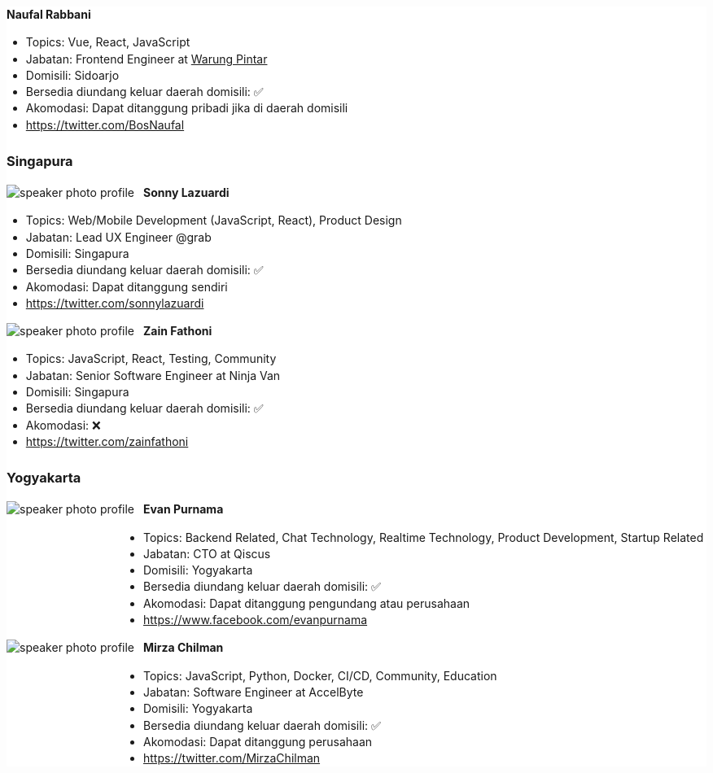**Naufal Rabbani**

- Topics: Vue, React, JavaScript
- Jabatan: Frontend Engineer at [Warung Pintar](https://warungpintar.co.id/)
- Domisili: Sidoarjo
- Bersedia diundang keluar daerah domisili: ✅
- Akomodasi: Dapat ditanggung pribadi jika di daerah domisili
- https://twitter.com/BosNaufal

### Singapura

<img src="https://pbs.twimg.com/profile_images/1192652516262989825/rzHUUdm0_400x400.jpg" width="168px" align="left" alt="speaker photo profile" />

**Sonny Lazuardi**

- Topics: Web/Mobile Development (JavaScript, React), Product Design
- Jabatan: Lead UX Engineer @grab
- Domisili: Singapura
- Bersedia diundang keluar daerah domisili: ✅
- Akomodasi: Dapat ditanggung sendiri
- https://twitter.com/sonnylazuardi

<img src="https://pbs.twimg.com/profile_images/1138905438169120768/HuXWQVFi_400x400.jpg" width="168px" align="left" alt="speaker photo profile" />

**Zain Fathoni**

- Topics: JavaScript, React, Testing, Community
- Jabatan: Senior Software Engineer at Ninja Van
- Domisili: Singapura
- Bersedia diundang keluar daerah domisili: ✅
- Akomodasi: ❌
- https://twitter.com/zainfathoni

### Yogyakarta

<img src="https://twitter.com/evanpurnama/profile_image?size=original" height="168px" width="168px" align="left" alt="speaker photo profile" />

**Evan Purnama**

- Topics: Backend Related, Chat Technology, Realtime Technology, Product Development, Startup Related
- Jabatan: CTO at Qiscus
- Domisili: Yogyakarta
- Bersedia diundang keluar daerah domisili: ✅
- Akomodasi: Dapat ditanggung pengundang atau perusahaan
- https://www.facebook.com/evanpurnama

<img src="https://twitter.com/MirzaChilman/profile_image?size=original" height="168px" width="168px" align="left" alt="speaker photo profile" />

**Mirza Chilman**

- Topics: JavaScript, Python, Docker, CI/CD, Community, Education
- Jabatan: Software Engineer at AccelByte
- Domisili: Yogyakarta
- Bersedia diundang keluar daerah domisili: ✅
- Akomodasi: Dapat ditanggung perusahaan
- https://twitter.com/MirzaChilman
